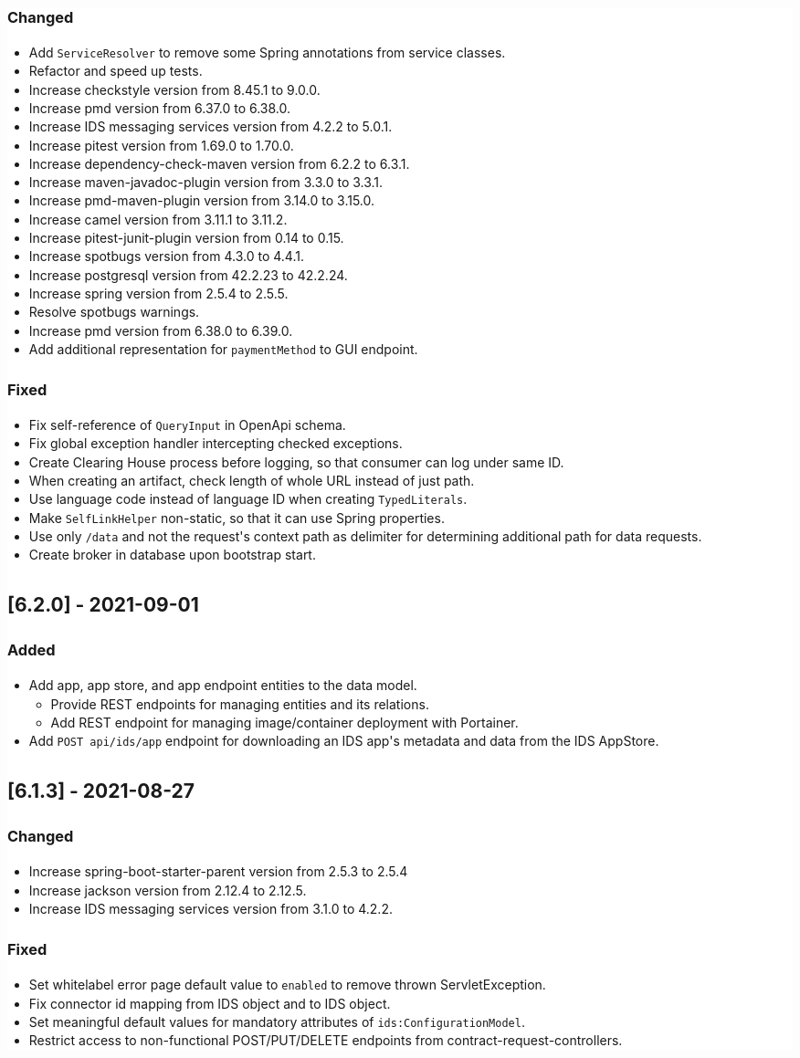 ### Changed
- Add `ServiceResolver` to remove some Spring annotations from service classes.
- Refactor and speed up tests.
- Increase checkstyle version from 8.45.1 to 9.0.0.
- Increase pmd version from 6.37.0 to 6.38.0.
- Increase IDS messaging services version from 4.2.2 to 5.0.1.
- Increase pitest version from 1.69.0 to 1.70.0.
- Increase dependency-check-maven version from 6.2.2 to 6.3.1.
- Increase maven-javadoc-plugin version from 3.3.0 to 3.3.1.
- Increase pmd-maven-plugin version from 3.14.0 to 3.15.0.
- Increase camel version from 3.11.1 to 3.11.2.
- Increase pitest-junit-plugin version from 0.14 to 0.15.
- Increase spotbugs version from 4.3.0 to 4.4.1.
- Increase postgresql version from 42.2.23 to 42.2.24.
- Increase spring version from 2.5.4 to 2.5.5.
- Resolve spotbugs warnings.
- Increase pmd version from 6.38.0 to 6.39.0.
- Add additional representation for `paymentMethod` to GUI endpoint.

### Fixed
- Fix self-reference of `QueryInput` in OpenApi schema.
- Fix global exception handler intercepting checked exceptions.
- Create Clearing House process before logging, so that consumer can log under same ID.
- When creating an artifact, check length of whole URL instead of just path.
- Use language code instead of language ID when creating `TypedLiterals`.
- Make `SelfLinkHelper` non-static, so that it can use Spring properties.
- Use only `/data` and not the request's context path as delimiter for determining additional path for data requests.
- Create broker in database upon bootstrap start.

## [6.2.0] - 2021-09-01

### Added
- Add app, app store, and app endpoint entities to the data model.
  - Provide REST endpoints for managing entities and its relations.
  - Add REST endpoint for managing image/container deployment with Portainer.
- Add `POST api/ids/app` endpoint for downloading an IDS app's metadata and data from the IDS AppStore.

## [6.1.3] - 2021-08-27

### Changed
- Increase spring-boot-starter-parent version from 2.5.3 to 2.5.4
- Increase jackson version from 2.12.4 to 2.12.5.
- Increase IDS messaging services version from 3.1.0 to 4.2.2.

### Fixed
- Set whitelabel error page default value to `enabled` to remove thrown ServletException.
- Fix connector id mapping from IDS object and to IDS object.
- Set meaningful default values for mandatory attributes of `ids:ConfigurationModel`.
- Restrict access to non-functional POST/PUT/DELETE endpoints from contract-request-controllers.

